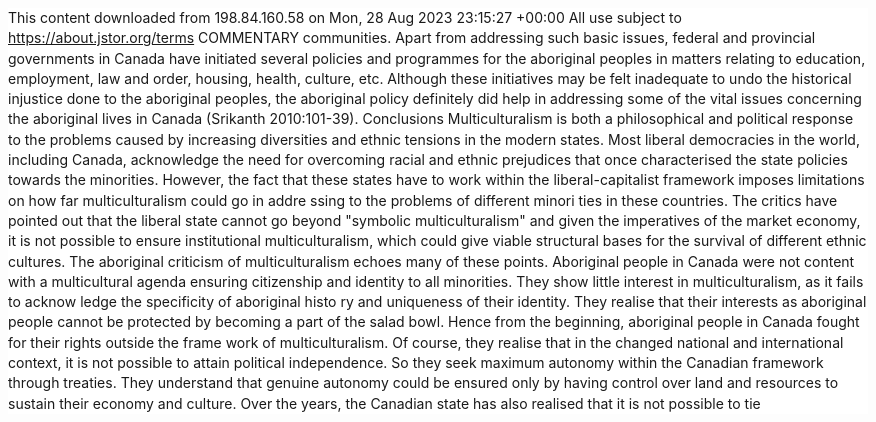 This content downloaded from 
           198.84.160.58 on Mon, 28 Aug 2023 23:15:27 +00:00             
All use subject to https://about.jstor.org/terms COMMENTARY 
 communities. Apart from addressing 
 such basic issues, federal and provincial 
 governments in Canada have initiated 
 several policies and programmes for the 
 aboriginal peoples in matters relating to 
 education, employment, law and order, 
 housing, health, culture, etc. Although 
 these initiatives may be felt inadequate to 
 undo the historical injustice done to the 
 aboriginal peoples, the aboriginal policy 
 definitely did help in addressing some of 
 the vital issues concerning the aboriginal 
 lives in Canada (Srikanth 2010:101-39). 
 Conclusions 
 Multiculturalism is both a philosophical 
 and political response to the problems 
 caused by increasing diversities and 
 ethnic tensions in the modern states. 
 Most liberal democracies in the world, 
 including Canada, acknowledge the 
 need for overcoming racial and ethnic 
 prejudices that once characterised the 
 state policies towards the minorities. 
 However, the fact that these states have 
 to work within the liberal-capitalist 
 framework imposes limitations on how 
 far multiculturalism could go in addre 
 ssing to the problems of different minori 
 ties in these countries. The critics have 
 pointed out that the liberal state cannot 
 go beyond "symbolic multiculturalism" 
 and given the imperatives of the market 
 economy, it is not possible to ensure 
 institutional multiculturalism, which 
 could give viable structural bases for the 
 survival of different ethnic cultures. The 
 aboriginal criticism of multiculturalism 
 echoes many of these points. 
 Aboriginal people in Canada were not 
 content with a multicultural agenda 
 ensuring citizenship and identity to all 
 minorities. They show little interest in 
 multiculturalism, as it fails to acknow 
 ledge the specificity of aboriginal histo 
 ry and uniqueness of their identity. They 
 realise that their interests as aboriginal 
 people cannot be protected by becoming 
 a part of the salad bowl. Hence from the 
 beginning, aboriginal people in Canada 
 fought for their rights outside the frame 
 work of multiculturalism. Of course, they 
 realise that in the changed national and 
 international context, it is not possible to 
 attain political independence. So they 
 seek maximum autonomy within the  Canadian framework through treaties. 
 They understand that genuine autonomy 
 could be ensured only by having control 
 over land and resources to sustain their 
 economy and culture. 
 Over the years, the Canadian state has 
 also realised that it is not possible to tie 